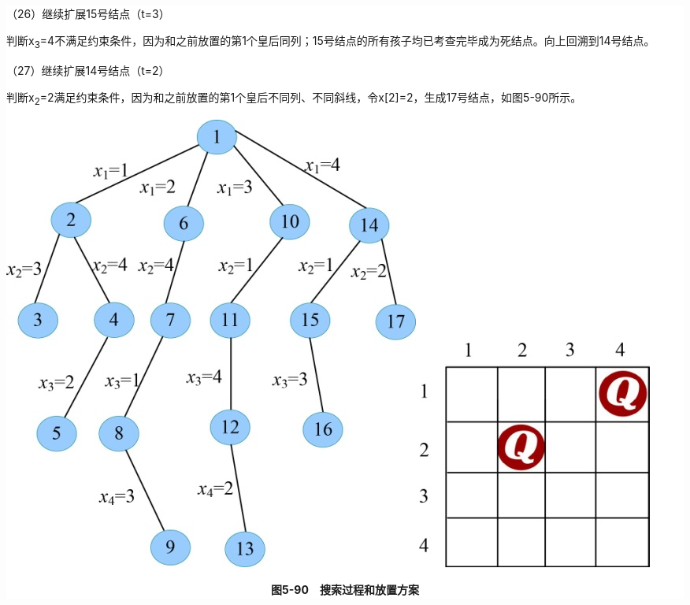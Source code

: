 （26）继续扩展15号结点（t=3）

判断x<sub class="my_markdown">3</sub>=4不满足约束条件，因为和之前放置的第1个皇后同列；15号结点的所有孩子均已考查完毕成为死结点。向上回溯到14号结点。

（27）继续扩展14号结点（t=2）

判断x<sub class="my_markdown">2</sub>=2满足约束条件，因为和之前放置的第1个皇后不同列、不同斜线，令x[2]=2，生成17号结点，如图5-90所示。

![637.jpg](../images/637.jpg)
![638.jpg](../images/638.jpg)
<center class="my_markdown"><b class="my_markdown">图5-90　搜索过程和放置方案</b></center>
